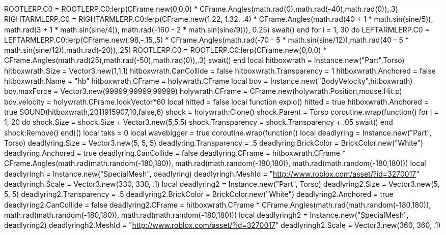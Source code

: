 ROOTLERP.C0 = ROOTLERP.C0:lerp(CFrame.new(0,0,0) * CFrame.Angles(math.rad(0),math.rad(-40),math.rad(0)),.3)
RIGHTARMLERP.C0 = RIGHTARMLERP.C0:lerp(CFrame.new(1.22, 1.32, .4) * CFrame.Angles(math.rad(40 + 1 * math.sin(sine/5)), math.rad(3 + 1 * math.sin(sine/4)), math.rad(-160 - 2 * math.sin(sine/9))), 0.25)
swait()
end
for i = 1, 30 do
LEFTARMLERP.C0 = LEFTARMLERP.C0:lerp(CFrame.new(.98,-.15,.5) * CFrame.Angles(math.rad(-70 - 5 * math.sin(sine/12)),math.rad(40 - 5 * math.sin(sine/12)),math.rad(-20)),.25)
ROOTLERP.C0 = ROOTLERP.C0:lerp(CFrame.new(0,0,0) * CFrame.Angles(math.rad(25),math.rad(-50),math.rad(0)),.3)
swait()
end
local hitboxwrath = Instance.new("Part",Torso)
hitboxwrath.Size = Vector3.new(1,1,1)
hitboxwrath.CanCollide = false
hitboxwrath.Transparency = 1
hitboxwrath.Anchored = false
hitboxwrath.Name = "hb"
hitboxwrath.CFrame = holywrath.CFrame
local bov = Instance.new("BodyVelocity",hitboxwrath)
bov.maxForce = Vector3.new(99999,99999,99999)
holywrath.CFrame = CFrame.new(holywrath.Position,mouse.Hit.p) 
bov.velocity = holywrath.CFrame.lookVector*60
local hitted = false
local function explo()
hitted = true
hitboxwrath.Anchored = true
SOUND(hitboxwrath,2011915907,10,false,6)
shock = holywrath:Clone() shock.Parent = Torso
coroutine.wrap(function()
for i = 1, 20 do
shock.Size = shock.Size + Vector3.new(5,5,5)
shock.Transparency = shock.Transparency + .05
swait()
end
shock:Remove()
end)()
local taks = 0
local wavebigger = true
coroutine.wrap(function()
local deadlyring = Instance.new("Part", Torso)
deadlyring.Size = Vector3.new(5, 5, 5)
deadlyring.Transparency = .5
deadlyring.BrickColor = BrickColor.new("White")
deadlyring.Anchored = true
deadlyring.CanCollide = false
deadlyring.CFrame = hitboxwrath.CFrame * CFrame.Angles(math.rad(math.random(-180,180)), math.rad(math.random(-180,180)), math.rad(math.random(-180,180)))
local deadlyringh = Instance.new("SpecialMesh", deadlyring) 
deadlyringh.MeshId = "http://www.roblox.com/asset/?id=3270017" 
deadlyringh.Scale = Vector3.new(330, 330, .1)
local deadlyring2 = Instance.new("Part", Torso)
deadlyring2.Size = Vector3.new(5, 5, 5)
deadlyring2.Transparency = .5
deadlyring2.BrickColor = BrickColor.new("White")
deadlyring2.Anchored = true
deadlyring2.CanCollide = false
deadlyring2.CFrame = hitboxwrath.CFrame * CFrame.Angles(math.rad(math.random(-180,180)), math.rad(math.random(-180,180)), math.rad(math.random(-180,180)))
local deadlyringh2 = Instance.new("SpecialMesh", deadlyring2) 
deadlyringh2.MeshId = "http://www.roblox.com/asset/?id=3270017" 
deadlyringh2.Scale = Vector3.new(360, 360, .1)